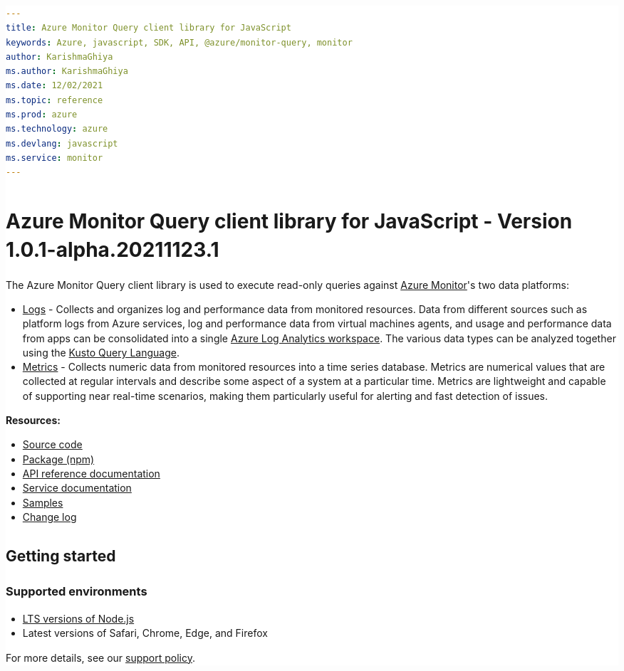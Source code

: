 ```yaml
---
title: Azure Monitor Query client library for JavaScript
keywords: Azure, javascript, SDK, API, @azure/monitor-query, monitor
author: KarishmaGhiya
ms.author: KarishmaGhiya
ms.date: 12/02/2021
ms.topic: reference
ms.prod: azure
ms.technology: azure
ms.devlang: javascript
ms.service: monitor
---
```


# Azure Monitor Query client library for JavaScript - Version 1.0.1-alpha.20211123.1 


The Azure Monitor Query client library is used to execute read-only queries against [Azure Monitor][azure_monitor_overview]'s two data platforms:

- [Logs](https://docs.microsoft.com/azure/azure-monitor/logs/data-platform-logs) - Collects and organizes log and performance data from monitored resources. Data from different sources such as platform logs from Azure services, log and performance data from virtual machines agents, and usage and performance data from apps can be consolidated into a single [Azure Log Analytics workspace](https://docs.microsoft.com/azure/azure-monitor/logs/data-platform-logs#log-analytics-workspaces). The various data types can be analyzed together using the [Kusto Query Language][kusto_query_language].
- [Metrics](https://docs.microsoft.com/azure/azure-monitor/essentials/data-platform-metrics) - Collects numeric data from monitored resources into a time series database. Metrics are numerical values that are collected at regular intervals and describe some aspect of a system at a particular time. Metrics are lightweight and capable of supporting near real-time scenarios, making them particularly useful for alerting and fast detection of issues.

**Resources:**

- [Source code][source]
- [Package (npm)][package]
- [API reference documentation][msdocs_apiref]
- [Service documentation][azure_monitor_overview]
- [Samples][samples]
- [Change log][changelog]

## Getting started

### Supported environments

- [LTS versions of Node.js](https://nodejs.org/about/releases/)
- Latest versions of Safari, Chrome, Edge, and Firefox

For more details, see our [support policy](https://github.com/Azure/azure-sdk-for-js/blob/main/SUPPORT.md).


[azure_monitor_create_using_portal]: https://docs.microsoft.com/azure/azure-monitor/logs/quick-create-workspace
[azure_monitor_overview]: https://docs.microsoft.com/azure/azure-monitor/overview
[azure_subscription]: https://azure.microsoft.com/free/
[changelog]: https://github.com/Azure/azure-sdk-for-js/blob/main/sdk/monitor/monitor-query/CHANGELOG.md
[kusto_query_language]: https://docs.microsoft.com/azure/data-explorer/kusto/query/
[msdocs_apiref]: https://docs.microsoft.com/javascript/api/@azure/monitor-query
[package]: https://www.npmjs.com/package/@azure/monitor-query
[samples]: https://github.com/Azure/azure-sdk-for-js/tree/main/sdk/monitor/monitor-query/samples
[source]: https://github.com/Azure/azure-sdk-for-js/blob/main/sdk/monitor/monitor-query/